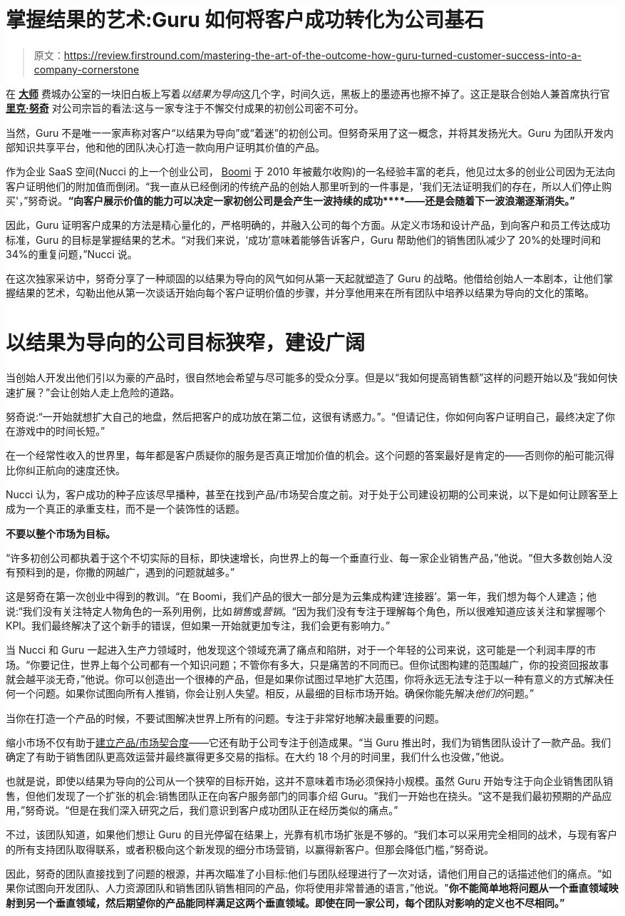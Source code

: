 # 掌握结果的艺术:Guru 如何将客户成功转化为公司基石

> 原文：<https://review.firstround.com/mastering-the-art-of-the-outcome-how-guru-turned-customer-success-into-a-company-cornerstone>

在 **[大师](https://www.getguru.com/ "null")** 费城办公室的一块旧白板上写着*以结果为导向*这几个字，时间久远，黑板上的墨迹再也擦不掉了。这正是联合创始人兼首席执行官 **[里克·努奇](https://www.linkedin.com/in/ricknucci/ "null")** 对公司宗旨的看法:这与一家专注于不懈交付成果的初创公司密不可分。

当然，Guru 不是唯一一家声称对客户“以结果为导向”或“着迷”的初创公司。但努奇采用了这一概念，并将其发扬光大。Guru 为团队开发内部知识共享平台，他和他的团队决心打造一款向用户证明其价值的产品。

作为企业 SaaS 空间(Nucci 的上一个创业公司， [Boomi](https://boomi.com/ "null") 于 2010 年被戴尔收购)的一名经验丰富的老兵，他见过太多的创业公司因为无法向客户证明他们的附加值而倒闭。“我一直从已经倒闭的传统产品的创始人那里听到的一件事是，'我们无法证明我们的存在，所以人们停止购买'，”努奇说。**“向客户展示价值的能力可以决定一家初创公司是会产生一波持续的成功****——还是会随着下一波浪潮逐渐消失。”**

因此，Guru 证明客户成果的方法是精心量化的，严格明确的，并融入公司的每个方面。从定义市场和设计产品，到向客户和员工传达成功标准，Guru 的目标是掌握结果的艺术。“对我们来说，‘成功’意味着能够告诉客户，Guru 帮助他们的销售团队减少了 20%的处理时间和 34%的重复问题，”Nucci 说。

在这次独家采访中，努奇分享了一种顽固的以结果为导向的风气如何从第一天起就塑造了 Guru 的战略。他借给创始人一本剧本，让他们掌握结果的艺术，勾勒出他从第一次谈话开始向每个客户证明价值的步骤，并分享他用来在所有团队中培养以结果为导向的文化的策略。

# 以结果为导向的公司目标狭窄，建设广阔

当创始人开发出他们引以为豪的产品时，很自然地会希望与尽可能多的受众分享。但是以“我如何提高销售额”这样的问题开始以及“我如何快速扩展？”会让创始人走上危险的道路。

努奇说:“一开始就想扩大自己的地盘，然后把客户的成功放在第二位，这很有诱惑力。”。“但请记住，你如何向客户证明自己，最终决定了你在游戏中的时间长短。”

在一个经常性收入的世界里，每年都是客户质疑你的服务是否真正增加价值的机会。这个问题的答案最好是肯定的——否则你的船可能沉得比你纠正航向的速度还快。

Nucci 认为，客户成功的种子应该尽早播种，甚至在找到产品/市场契合度之前。对于处于公司建设初期的公司来说，以下是如何让顾客至上成为一个真正的承重支柱，而不是一个装饰性的话题。

**不要以整个市场为目标。**

“许多初创公司都执着于这个不切实际的目标，即快速增长，向世界上的每一个垂直行业、每一家企业销售产品，”他说。“但大多数创始人没有预料到的是，你撒的网越广，遇到的问题就越多。”

这是努奇在第一次创业中得到的教训。“在 Boomi，我们产品的很大一部分是为云集成构建‘连接器’。第一年，我们想为每个人建造；他说:“我们没有关注特定人物角色的一系列用例，比如*销售*或*营销*。“因为我们没有专注于理解每个角色，所以很难知道应该关注和掌握哪个 KPI。我们最终解决了这个新手的错误，但如果一开始就更加专注，我们会更有影响力。”

当 Nucci 和 Guru 一起进入生产力领域时，他发现这个领域充满了痛点和陷阱，对于一个年轻的公司来说，这可能是一个利润丰厚的市场。“你要记住，世界上每个公司都有一个知识问题；不管你有多大，只是痛苦的不同而已。但你试图构建的范围越广，你的投资回报故事就会越平淡无奇，”他说。你可以创造出一个很棒的产品，但是如果你试图过早地扩大范围，你将永远无法专注于以一种有意义的方式解决任何一个问题。如果你试图向所有人推销，你会让别人失望。相反，从最细的目标市场开始。确保你能先解决*他们的*问题。”

当你在打造一个产品的时候，不要试图解决世界上所有的问题。专注于非常好地解决最重要的问题。

缩小市场不仅有助于[建立产品/市场契合度](https://firstround.com/review/how-superhuman-built-an-engine-to-find-product-market-fit/ "null")——它还有助于公司专注于创造成果。“当 Guru 推出时，我们为销售团队设计了一款产品。我们确定了有助于销售团队更高效运营并最终赢得更多交易的指标。在大约 18 个月的时间里，我们什么也没做，”他说。

也就是说，即使以结果为导向的公司从一个狭窄的目标开始，这并不意味着市场必须保持小规模。虽然 Guru 开始专注于向企业销售团队销售，但他们发现了一个扩张的机会:销售团队正在向客户服务部门的同事介绍 Guru。“我们一开始也在挠头。“这不是我们最初预期的产品应用，”努奇说。“但是在我们深入研究之后，我们意识到客户成功团队正在经历类似的痛点。”

不过，该团队知道，如果他们想让 Guru 的目光停留在结果上，光靠有机市场扩张是不够的。“我们本可以采用完全相同的战术，与现有客户的所有支持团队取得联系，或者积极向这个新发现的细分市场营销，以赢得新客户。但那会降低门槛，”努奇说。

因此，努奇的团队直接找到了问题的根源，并再次瞄准了小目标:他们与团队经理进行了一次对话，请他们用自己的话描述他们的痛点。“如果你试图向开发团队、人力资源团队和销售团队销售相同的产品，你将使用非常普通的语言，”他说。"**你不能简单地将问题从一个垂直领域映射到另一个垂直领域，然后期望你的产品能同样满足这两个垂直领域。即使在同一家公司，每个团队对影响的定义也不尽相同。”**
